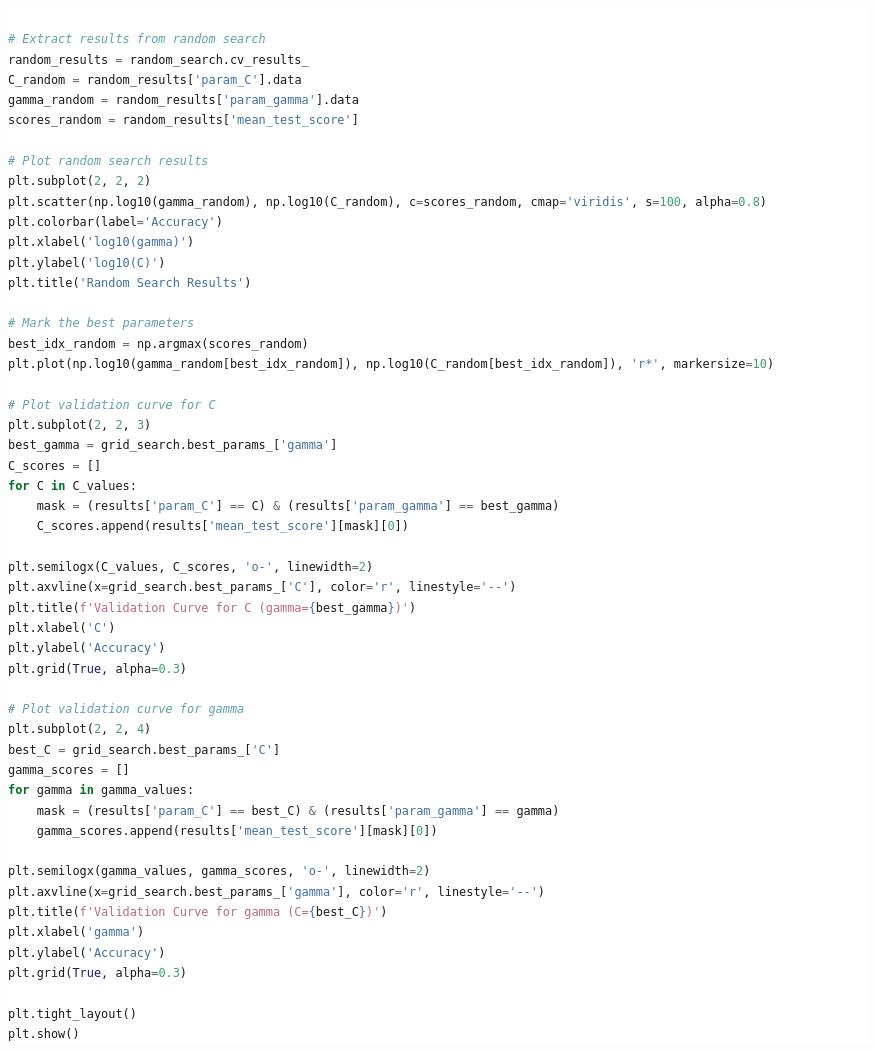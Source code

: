 ```python

# Extract results from random search
random_results = random_search.cv_results_
C_random = random_results['param_C'].data
gamma_random = random_results['param_gamma'].data
scores_random = random_results['mean_test_score']

# Plot random search results
plt.subplot(2, 2, 2)
plt.scatter(np.log10(gamma_random), np.log10(C_random), c=scores_random, cmap='viridis', s=100, alpha=0.8)
plt.colorbar(label='Accuracy')
plt.xlabel('log10(gamma)')
plt.ylabel('log10(C)')
plt.title('Random Search Results')

# Mark the best parameters
best_idx_random = np.argmax(scores_random)
plt.plot(np.log10(gamma_random[best_idx_random]), np.log10(C_random[best_idx_random]), 'r*', markersize=10)

# Plot validation curve for C
plt.subplot(2, 2, 3)
best_gamma = grid_search.best_params_['gamma']
C_scores = []
for C in C_values:
    mask = (results['param_C'] == C) & (results['param_gamma'] == best_gamma)
    C_scores.append(results['mean_test_score'][mask][0])

plt.semilogx(C_values, C_scores, 'o-', linewidth=2)
plt.axvline(x=grid_search.best_params_['C'], color='r', linestyle='--')
plt.title(f'Validation Curve for C (gamma={best_gamma})')
plt.xlabel('C')
plt.ylabel('Accuracy')
plt.grid(True, alpha=0.3)

# Plot validation curve for gamma
plt.subplot(2, 2, 4)
best_C = grid_search.best_params_['C']
gamma_scores = []
for gamma in gamma_values:
    mask = (results['param_C'] == best_C) & (results['param_gamma'] == gamma)
    gamma_scores.append(results['mean_test_score'][mask][0])

plt.semilogx(gamma_values, gamma_scores, 'o-', linewidth=2)
plt.axvline(x=grid_search.best_params_['gamma'], color='r', linestyle='--')
plt.title(f'Validation Curve for gamma (C={best_C})')
plt.xlabel('gamma')
plt.ylabel('Accuracy')
plt.grid(True, alpha=0.3)

plt.tight_layout()
plt.show()
```
